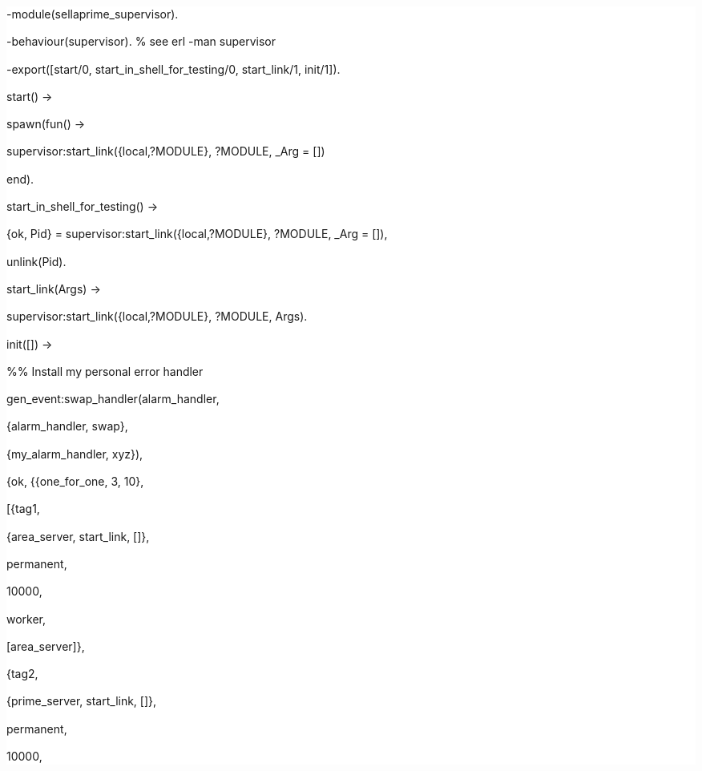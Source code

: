 -module(sellaprime_supervisor).

-behaviour(supervisor). % see erl -man supervisor



-export([start/0, start_in_shell_for_testing/0, start_link/1,
init/1]).



start() ->

spawn(fun() ->

supervisor:start_link({local,?MODULE}, ?MODULE, _Arg = [])

end).



start_in_shell_for_testing() ->

{ok, Pid} = supervisor:start_link({local,?MODULE}, ?MODULE, _Arg =
[]),

unlink(Pid).



start_link(Args) ->

supervisor:start_link({local,?MODULE}, ?MODULE, Args).



init([]) ->

%% Install my personal error handler

gen_event:swap_handler(alarm_handler,

{alarm_handler, swap},

{my_alarm_handler, xyz}),

{ok, {{one_for_one, 3, 10},

[{tag1,

{area_server, start_link, []},

permanent,

10000,

worker,

[area_server]},

{tag2,

{prime_server, start_link, []},

permanent,

10000,
